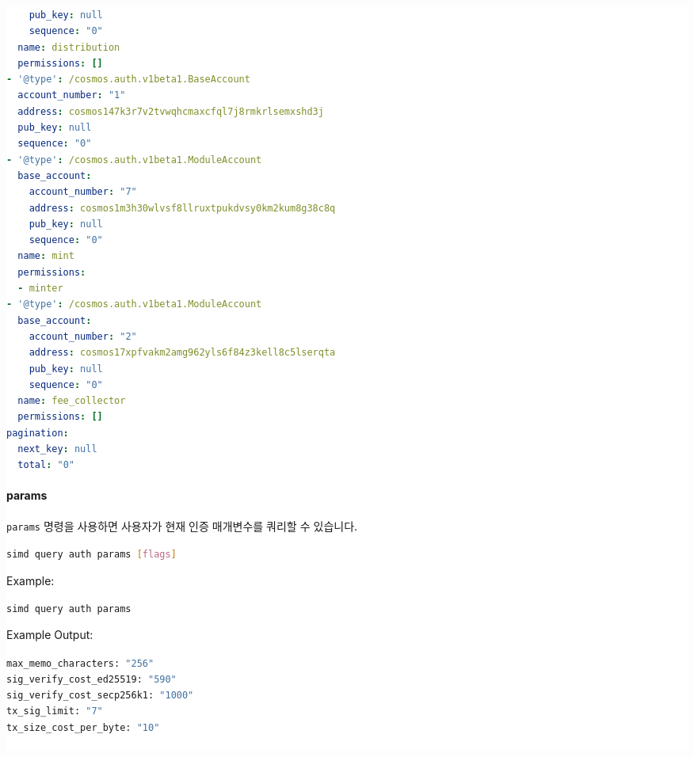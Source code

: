 ```yaml
    pub_key: null
    sequence: "0"
  name: distribution
  permissions: []
- '@type': /cosmos.auth.v1beta1.BaseAccount
  account_number: "1"
  address: cosmos147k3r7v2tvwqhcmaxcfql7j8rmkrlsemxshd3j
  pub_key: null
  sequence: "0"
- '@type': /cosmos.auth.v1beta1.ModuleAccount
  base_account:
    account_number: "7"
    address: cosmos1m3h30wlvsf8llruxtpukdvsy0km2kum8g38c8q
    pub_key: null
    sequence: "0"
  name: mint
  permissions:
  - minter
- '@type': /cosmos.auth.v1beta1.ModuleAccount
  base_account:
    account_number: "2"
    address: cosmos17xpfvakm2amg962yls6f84z3kell8c5lserqta
    pub_key: null
    sequence: "0"
  name: fee_collector
  permissions: []
pagination:
  next_key: null
  total: "0"

```



#### params

`params` 명령을 사용하면 사용자가 현재 인증 매개변수를 쿼리할 수 있습니다.

```bash
simd query auth params [flags]	
```



Example:

```bash
simd query auth params
```



Example Output:

```bash
max_memo_characters: "256"
sig_verify_cost_ed25519: "590"
sig_verify_cost_secp256k1: "1000"
tx_sig_limit: "7"
tx_size_cost_per_byte: "10"
	
```
